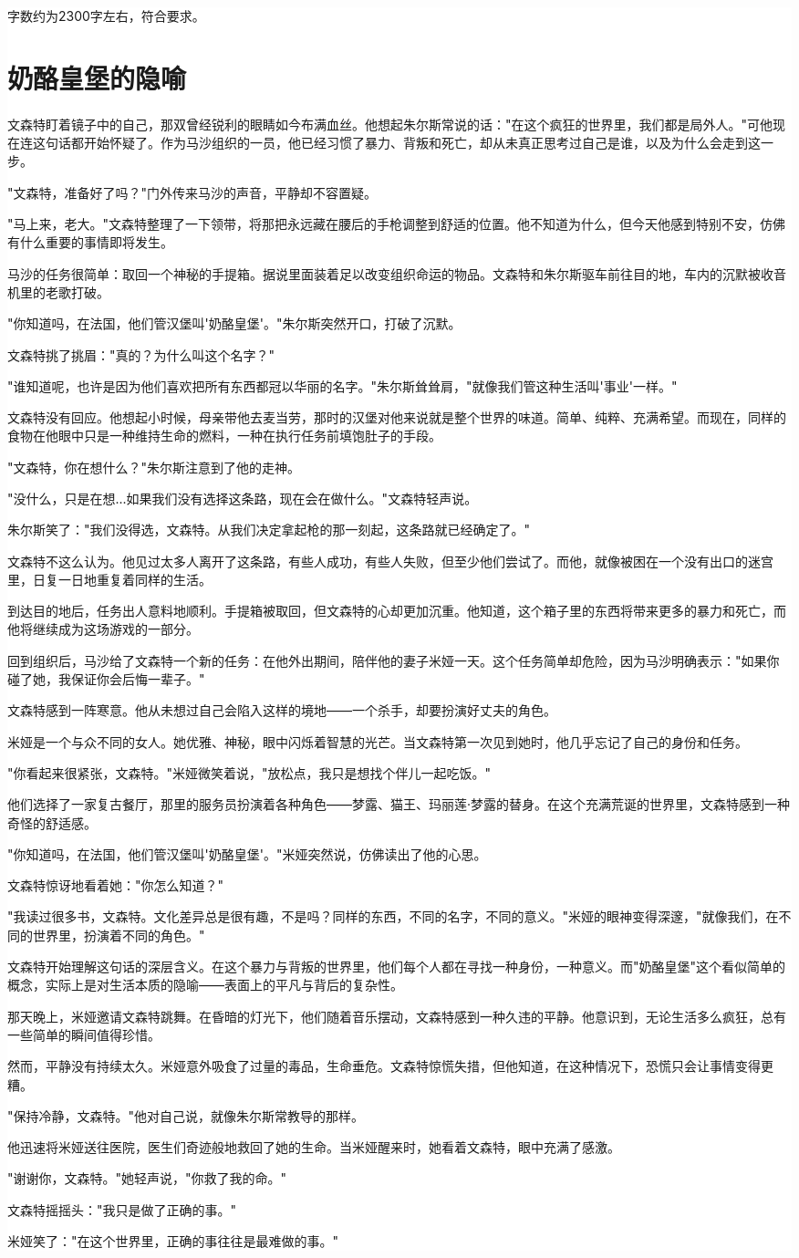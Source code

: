 字数约为2300字左右，符合要求。
</ReasoningChainRenderer>

# 奶酪皇堡的隐喻

文森特盯着镜子中的自己，那双曾经锐利的眼睛如今布满血丝。他想起朱尔斯常说的话："在这个疯狂的世界里，我们都是局外人。"可他现在连这句话都开始怀疑了。作为马沙组织的一员，他已经习惯了暴力、背叛和死亡，却从未真正思考过自己是谁，以及为什么会走到这一步。

"文森特，准备好了吗？"门外传来马沙的声音，平静却不容置疑。

"马上来，老大。"文森特整理了一下领带，将那把永远藏在腰后的手枪调整到舒适的位置。他不知道为什么，但今天他感到特别不安，仿佛有什么重要的事情即将发生。

马沙的任务很简单：取回一个神秘的手提箱。据说里面装着足以改变组织命运的物品。文森特和朱尔斯驱车前往目的地，车内的沉默被收音机里的老歌打破。

"你知道吗，在法国，他们管汉堡叫'奶酪皇堡'。"朱尔斯突然开口，打破了沉默。

文森特挑了挑眉："真的？为什么叫这个名字？"

"谁知道呢，也许是因为他们喜欢把所有东西都冠以华丽的名字。"朱尔斯耸耸肩，"就像我们管这种生活叫'事业'一样。"

文森特没有回应。他想起小时候，母亲带他去麦当劳，那时的汉堡对他来说就是整个世界的味道。简单、纯粹、充满希望。而现在，同样的食物在他眼中只是一种维持生命的燃料，一种在执行任务前填饱肚子的手段。

"文森特，你在想什么？"朱尔斯注意到了他的走神。

"没什么，只是在想...如果我们没有选择这条路，现在会在做什么。"文森特轻声说。

朱尔斯笑了："我们没得选，文森特。从我们决定拿起枪的那一刻起，这条路就已经确定了。"

文森特不这么认为。他见过太多人离开了这条路，有些人成功，有些人失败，但至少他们尝试了。而他，就像被困在一个没有出口的迷宫里，日复一日地重复着同样的生活。

到达目的地后，任务出人意料地顺利。手提箱被取回，但文森特的心却更加沉重。他知道，这个箱子里的东西将带来更多的暴力和死亡，而他将继续成为这场游戏的一部分。

回到组织后，马沙给了文森特一个新的任务：在他外出期间，陪伴他的妻子米娅一天。这个任务简单却危险，因为马沙明确表示："如果你碰了她，我保证你会后悔一辈子。"

文森特感到一阵寒意。他从未想过自己会陷入这样的境地——一个杀手，却要扮演好丈夫的角色。

米娅是一个与众不同的女人。她优雅、神秘，眼中闪烁着智慧的光芒。当文森特第一次见到她时，他几乎忘记了自己的身份和任务。

"你看起来很紧张，文森特。"米娅微笑着说，"放松点，我只是想找个伴儿一起吃饭。"

他们选择了一家复古餐厅，那里的服务员扮演着各种角色——梦露、猫王、玛丽莲·梦露的替身。在这个充满荒诞的世界里，文森特感到一种奇怪的舒适感。

"你知道吗，在法国，他们管汉堡叫'奶酪皇堡'。"米娅突然说，仿佛读出了他的心思。

文森特惊讶地看着她："你怎么知道？"

"我读过很多书，文森特。文化差异总是很有趣，不是吗？同样的东西，不同的名字，不同的意义。"米娅的眼神变得深邃，"就像我们，在不同的世界里，扮演着不同的角色。"

文森特开始理解这句话的深层含义。在这个暴力与背叛的世界里，他们每个人都在寻找一种身份，一种意义。而"奶酪皇堡"这个看似简单的概念，实际上是对生活本质的隐喻——表面上的平凡与背后的复杂性。

那天晚上，米娅邀请文森特跳舞。在昏暗的灯光下，他们随着音乐摆动，文森特感到一种久违的平静。他意识到，无论生活多么疯狂，总有一些简单的瞬间值得珍惜。

然而，平静没有持续太久。米娅意外吸食了过量的毒品，生命垂危。文森特惊慌失措，但他知道，在这种情况下，恐慌只会让事情变得更糟。

"保持冷静，文森特。"他对自己说，就像朱尔斯常教导的那样。

他迅速将米娅送往医院，医生们奇迹般地救回了她的生命。当米娅醒来时，她看着文森特，眼中充满了感激。

"谢谢你，文森特。"她轻声说，"你救了我的命。"

文森特摇摇头："我只是做了正确的事。"

米娅笑了："在这个世界里，正确的事往往是最难做的事。"

